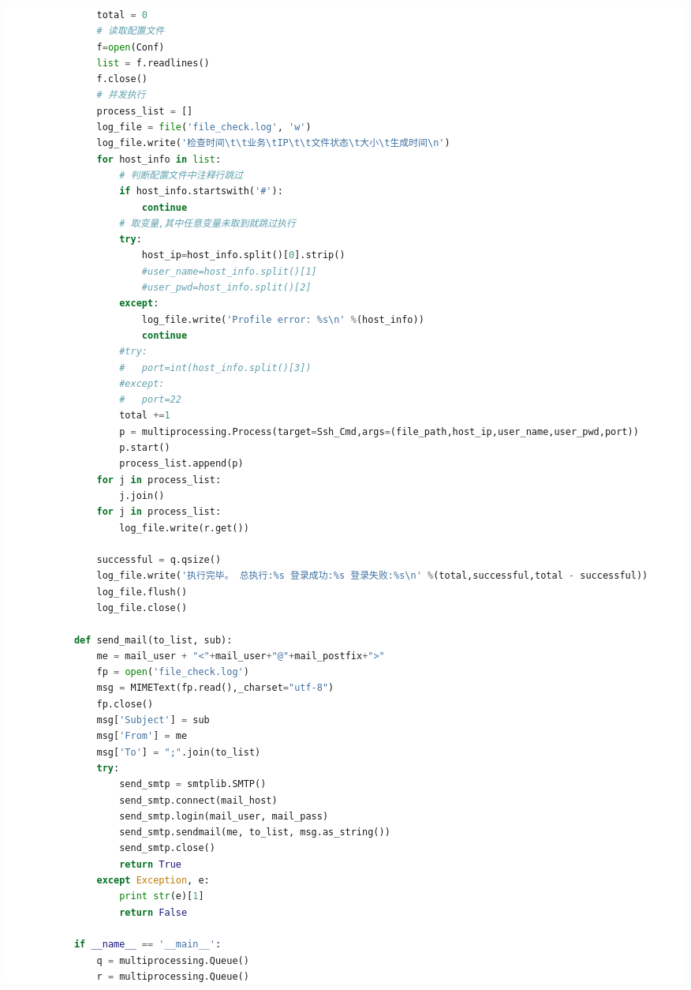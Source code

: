```python
				total = 0
				# 读取配置文件
				f=open(Conf)
				list = f.readlines()
				f.close()
				# 并发执行
				process_list = []
				log_file = file('file_check.log', 'w')
				log_file.write('检查时间\t\t业务\tIP\t\t文件状态\t大小\t生成时间\n') 
				for host_info in list:
					# 判断配置文件中注释行跳过
					if host_info.startswith('#'):
						continue
					# 取变量,其中任意变量未取到就跳过执行
					try:
						host_ip=host_info.split()[0].strip()
						#user_name=host_info.split()[1]
						#user_pwd=host_info.split()[2]
					except:
						log_file.write('Profile error: %s\n' %(host_info))
						continue
					#try:
					#	port=int(host_info.split()[3])
					#except:
					#	port=22
					total +=1
					p = multiprocessing.Process(target=Ssh_Cmd,args=(file_path,host_ip,user_name,user_pwd,port))
					p.start()
					process_list.append(p)
				for j in process_list:
					j.join()
				for j in process_list:
					log_file.write(r.get())

				successful = q.qsize()
				log_file.write('执行完毕。 总执行:%s 登录成功:%s 登录失败:%s\n' %(total,successful,total - successful))
				log_file.flush()
				log_file.close()

			def send_mail(to_list, sub):
				me = mail_user + "<"+mail_user+"@"+mail_postfix+">"
				fp = open('file_check.log')
				msg = MIMEText(fp.read(),_charset="utf-8")
				fp.close()
				msg['Subject'] = sub
				msg['From'] = me
				msg['To'] = ";".join(to_list)
				try:
					send_smtp = smtplib.SMTP()
					send_smtp.connect(mail_host)
					send_smtp.login(mail_user, mail_pass)
					send_smtp.sendmail(me, to_list, msg.as_string())
					send_smtp.close()
					return True
				except Exception, e:
					print str(e)[1]
					return False

			if __name__ == '__main__':
				q = multiprocessing.Queue()
				r = multiprocessing.Queue()
```